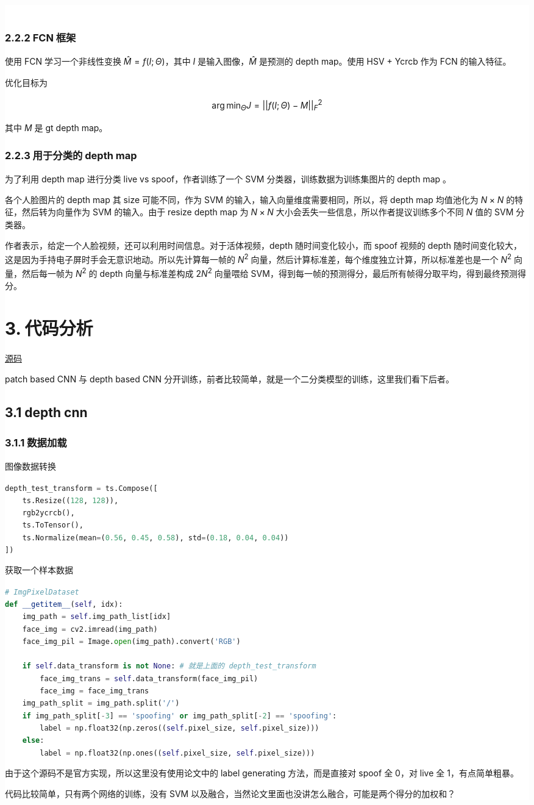 ![]()

### 2.2.2 FCN 框架

使用 FCN 学习一个非线性变换 $\hat M=f(I;\Theta)$，其中 $I$ 是输入图像，$\hat M$ 是预测的 depth map。使用 HSV + Ycrcb 作为 FCN 的输入特征。

优化目标为

$$\arg \min _ {\Theta} J = ||f(I;\Theta) - M|| _ F ^ 2 \tag{2}$$

其中 $M$ 是 gt depth map。

### 2.2.3 用于分类的 depth map

为了利用 depth map 进行分类 live vs spoof，作者训练了一个 SVM 分类器，训练数据为训练集图片的 depth map 。

各个人脸图片的 depth map 其 size 可能不同，作为 SVM 的输入，输入向量维度需要相同，所以，将 depth map 均值池化为 $N \times N$ 的特征，然后转为向量作为 SVM 的输入。由于 resize depth map 为 $N \times N$ 大小会丢失一些信息，所以作者提议训练多个不同 $N$ 值的 SVM 分类器。

作者表示，给定一个人脸视频，还可以利用时间信息。对于活体视频，depth 随时间变化较小，而 spoof 视频的 depth 随时间变化较大，这是因为手持电子屏时手会无意识地动。所以先计算每一帧的 $N ^ 2$ 向量，然后计算标准差，每个维度独立计算，所以标准差也是一个 $N ^ 2$ 向量，然后每一帧为 $N ^ 2$ 的 depth 向量与标准差构成 $2N ^ 2$ 向量喂给 SVM，得到每一帧的预测得分，最后所有帧得分取平均，得到最终预测得分。

# 3. 代码分析

[源码](https://github.com/shicaiwei123/patch_based_cnn)

patch based CNN 与 depth based CNN 分开训练，前者比较简单，就是一个二分类模型的训练，这里我们看下后者。

## 3.1 depth cnn

### 3.1.1 数据加载

图像数据转换

```python
depth_test_transform = ts.Compose([
    ts.Resize((128, 128)),
    rgb2ycrcb(),
    ts.ToTensor(),
    ts.Normalize(mean=(0.56, 0.45, 0.58), std=(0.18, 0.04, 0.04))
])
```

获取一个样本数据

```python
# ImgPixelDataset
def __getitem__(self, idx):
    img_path = self.img_path_list[idx]
    face_img = cv2.imread(img_path)
    face_img_pil = Image.open(img_path).convert('RGB')

    if self.data_transform is not None: # 就是上面的 depth_test_transform
        face_img_trans = self.data_transform(face_img_pil)
        face_img = face_img_trans
    img_path_split = img_path.split('/')
    if img_path_split[-3] == 'spoofing' or img_path_split[-2] == 'spoofing':
        label = np.float32(np.zeros((self.pixel_size, self.pixel_size)))
    else:
        label = np.float32(np.ones((self.pixel_size, self.pixel_size)))
```

由于这个源码不是官方实现，所以这里没有使用论文中的 label generating 方法，而是直接对 spoof 全 0，对 live 全 1，有点简单粗暴。

代码比较简单，只有两个网络的训练，没有 SVM 以及融合，当然论文里面也没讲怎么融合，可能是两个得分的加权和？